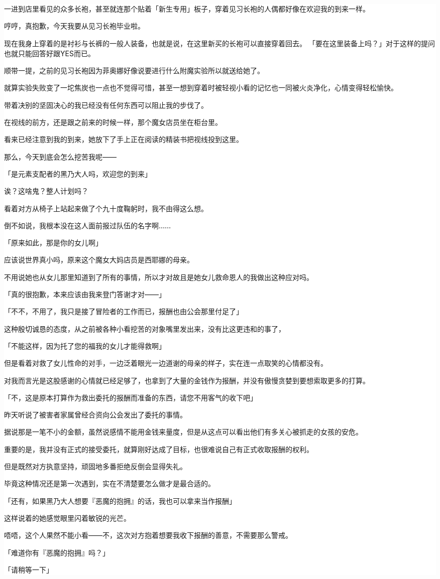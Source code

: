 一进到店里看见的众多长袍，甚至就连那个贴着「新生专用」板子，穿着见习长袍的人偶都好像在欢迎我的到来一样。

哼哼，真抱歉，今天我要从见习长袍毕业啦。

现在我身上穿着的是衬衫与长裤的一般人装备，也就是说，在这里新买的长袍可以直接穿着回去。 「要在这里装备上吗？」对于这样的提问也就只能回答好跟YES而已。

顺带一提，之前的见习长袍因为菲奥娜好像说要进行什么附魔实验所以就送给她了。

就算实验失败变了一坨焦炭也一点也不觉得可惜，甚至一想到穿着时被轻视小看的记忆也一同被火炎净化，心情变得轻松愉快。

带着决别的坚固决心的我已经没有任何东西可以阻止我的步伐了。

在视线的前方，还是跟之前来的时候一样，那个魔女店员坐在柜台里。

看来已经注意到我的到来，她放下了手上正在阅读的精装书把视线投到这里。

那么，今天到底会怎么挖苦我呢——

「是元素支配者的黑乃大人吗，欢迎您的到来」

诶？这啥鬼？整人计划吗？

看着对方从椅子上站起来做了个九十度鞠躬时，我不由得这么想。

倒不如说，我根本没在这人面前报过队伍的名字啊……

「原来如此，那是你的女儿啊」

应该说世界真小吗，原来这个魔女大妈店员是西耶娜的母亲。

不用说她也从女儿那里知道到了所有的事情，所以才对故且是她女儿救命恩人的我做出这种应对吗。

「真的很抱歉，本来应该由我来登门答谢才对——」

「不不，不用了，我只是接了冒险者的工作而已，报酬也由公会那里付足了」

这种殷切诚恳的态度，从之前被各种小看挖苦的对象嘴里发出来，没有比这更违和的事了，

「不能这样，因为托了您的福我的女儿才能得救啊」

但是看着对救了女儿性命的对手，一边泛着眼光一边道谢的母亲的样子，实在连一点取笑的心情都没有。

对我而言光是这股感谢的心情就已经足够了，也拿到了大量的金钱作为报酬，并没有傲慢贪婪到要想索取更多的打算。

「不，这是原本打算作为救出委托的报酬而准备的东西，请您不用客气的收下吧」

昨天听说了被害者家属曾经合资向公会发出了委托的事情。

据说那是一笔不小的金额，虽然说感情不能用金钱来量度，但是从这点可以看出他们有多关心被抓走的女孩的安危。

重要的是，我并没有正式的接受委托，就算刚好达成了目标，也很难说自己有正式收取报酬的权利。

但是既然对方执意坚持，顽固地多番拒绝反倒会显得失礼。

毕竟这种情况还是第一次遇到，实在不清楚要怎么做才是最合适的。

「还有，如果黑乃大人想要『恶魔的抱拥』的话，我也可以拿来当作报酬」

这样说着的她感觉眼里闪着敏锐的光芒。

唔唔，这个人果然不能小看——不，这次对方抱着想要我收下报酬的善意，不需要那么警戒。

「难道你有『恶魔的抱拥』吗？」

「请稍等一下」
